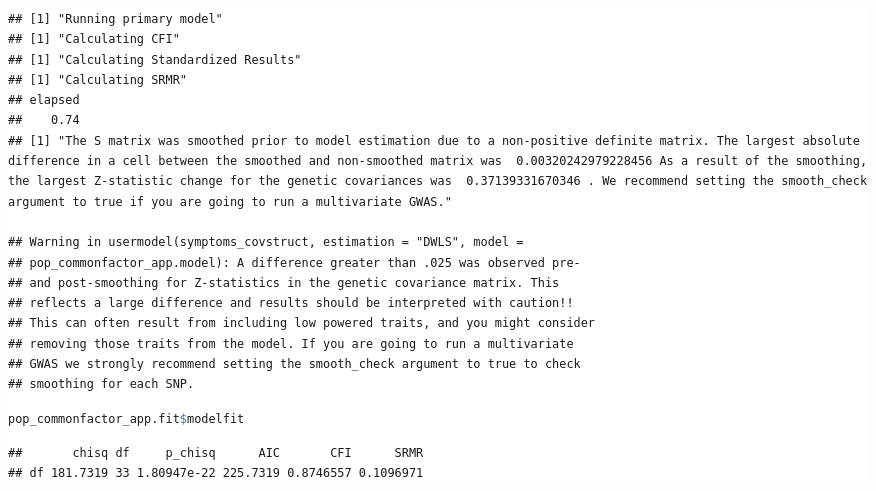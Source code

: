     ## [1] "Running primary model"
    ## [1] "Calculating CFI"
    ## [1] "Calculating Standardized Results"
    ## [1] "Calculating SRMR"
    ## elapsed 
    ##    0.74 
    ## [1] "The S matrix was smoothed prior to model estimation due to a non-positive definite matrix. The largest absolute difference in a cell between the smoothed and non-smoothed matrix was  0.00320242979228456 As a result of the smoothing, the largest Z-statistic change for the genetic covariances was  0.37139331670346 . We recommend setting the smooth_check argument to true if you are going to run a multivariate GWAS."

    ## Warning in usermodel(symptoms_covstruct, estimation = "DWLS", model =
    ## pop_commonfactor_app.model): A difference greater than .025 was observed pre-
    ## and post-smoothing for Z-statistics in the genetic covariance matrix. This
    ## reflects a large difference and results should be interpreted with caution!!
    ## This can often result from including low powered traits, and you might consider
    ## removing those traits from the model. If you are going to run a multivariate
    ## GWAS we strongly recommend setting the smooth_check argument to true to check
    ## smoothing for each SNP.

``` r
pop_commonfactor_app.fit$modelfit
```

    ##       chisq df     p_chisq      AIC       CFI      SRMR
    ## df 181.7319 33 1.80947e-22 225.7319 0.8746557 0.1096971
